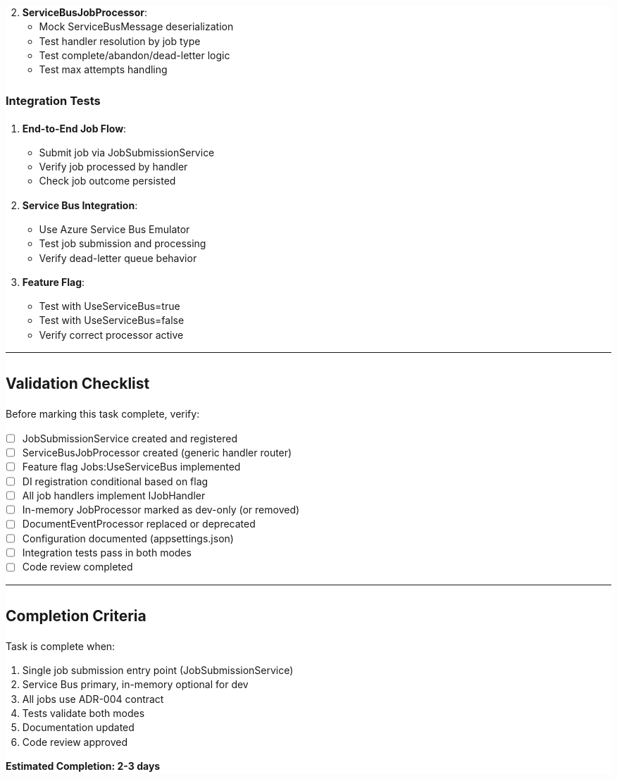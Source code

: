 2. **ServiceBusJobProcessor**:
   - Mock ServiceBusMessage deserialization
   - Test handler resolution by job type
   - Test complete/abandon/dead-letter logic
   - Test max attempts handling

### Integration Tests
1. **End-to-End Job Flow**:
   - Submit job via JobSubmissionService
   - Verify job processed by handler
   - Check job outcome persisted

2. **Service Bus Integration**:
   - Use Azure Service Bus Emulator
   - Test job submission and processing
   - Verify dead-letter queue behavior

3. **Feature Flag**:
   - Test with UseServiceBus=true
   - Test with UseServiceBus=false
   - Verify correct processor active

---

## Validation Checklist

Before marking this task complete, verify:

- [ ] JobSubmissionService created and registered
- [ ] ServiceBusJobProcessor created (generic handler router)
- [ ] Feature flag Jobs:UseServiceBus implemented
- [ ] DI registration conditional based on flag
- [ ] All job handlers implement IJobHandler
- [ ] In-memory JobProcessor marked as dev-only (or removed)
- [ ] DocumentEventProcessor replaced or deprecated
- [ ] Configuration documented (appsettings.json)
- [ ] Integration tests pass in both modes
- [ ] Code review completed

---

## Completion Criteria

Task is complete when:
1. Single job submission entry point (JobSubmissionService)
2. Service Bus primary, in-memory optional for dev
3. All jobs use ADR-004 contract
4. Tests validate both modes
5. Documentation updated
6. Code review approved

**Estimated Completion: 2-3 days**

